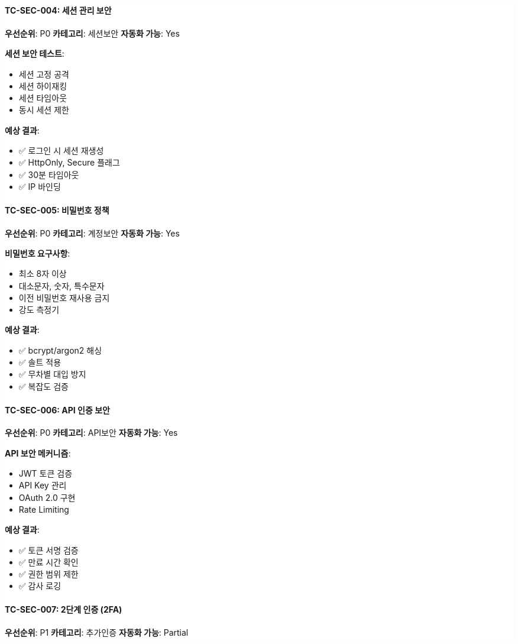 #### TC-SEC-004: 세션 관리 보안
**우선순위**: P0
**카테고리**: 세션보안
**자동화 가능**: Yes

**세션 보안 테스트**:
- 세션 고정 공격
- 세션 하이재킹
- 세션 타임아웃
- 동시 세션 제한

**예상 결과**:
- ✅ 로그인 시 세션 재생성
- ✅ HttpOnly, Secure 플래그
- ✅ 30분 타임아웃
- ✅ IP 바인딩

#### TC-SEC-005: 비밀번호 정책
**우선순위**: P0
**카테고리**: 계정보안
**자동화 가능**: Yes

**비밀번호 요구사항**:
- 최소 8자 이상
- 대소문자, 숫자, 특수문자
- 이전 비밀번호 재사용 금지
- 강도 측정기

**예상 결과**:
- ✅ bcrypt/argon2 해싱
- ✅ 솔트 적용
- ✅ 무차별 대입 방지
- ✅ 복잡도 검증

#### TC-SEC-006: API 인증 보안
**우선순위**: P0
**카테고리**: API보안
**자동화 가능**: Yes

**API 보안 메커니즘**:
- JWT 토큰 검증
- API Key 관리
- OAuth 2.0 구현
- Rate Limiting

**예상 결과**:
- ✅ 토큰 서명 검증
- ✅ 만료 시간 확인
- ✅ 권한 범위 제한
- ✅ 감사 로깅

#### TC-SEC-007: 2단계 인증 (2FA)
**우선순위**: P1
**카테고리**: 추가인증
**자동화 가능**: Partial
